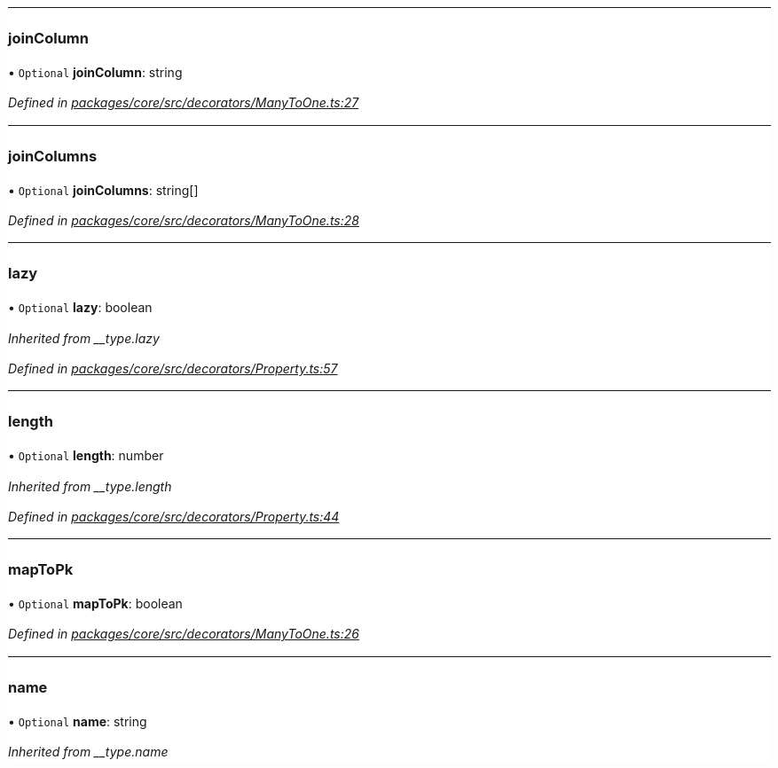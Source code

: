 ___

### joinColumn

• `Optional` **joinColumn**: string

*Defined in [packages/core/src/decorators/ManyToOne.ts:27](https://github.com/mikro-orm/mikro-orm/blob/d945b8a11/packages/core/src/decorators/ManyToOne.ts#L27)*

___

### joinColumns

• `Optional` **joinColumns**: string[]

*Defined in [packages/core/src/decorators/ManyToOne.ts:28](https://github.com/mikro-orm/mikro-orm/blob/d945b8a11/packages/core/src/decorators/ManyToOne.ts#L28)*

___

### lazy

• `Optional` **lazy**: boolean

*Inherited from __type.lazy*

*Defined in [packages/core/src/decorators/Property.ts:57](https://github.com/mikro-orm/mikro-orm/blob/d945b8a11/packages/core/src/decorators/Property.ts#L57)*

___

### length

• `Optional` **length**: number

*Inherited from __type.length*

*Defined in [packages/core/src/decorators/Property.ts:44](https://github.com/mikro-orm/mikro-orm/blob/d945b8a11/packages/core/src/decorators/Property.ts#L44)*

___

### mapToPk

• `Optional` **mapToPk**: boolean

*Defined in [packages/core/src/decorators/ManyToOne.ts:26](https://github.com/mikro-orm/mikro-orm/blob/d945b8a11/packages/core/src/decorators/ManyToOne.ts#L26)*

___

### name

• `Optional` **name**: string

*Inherited from __type.name*
